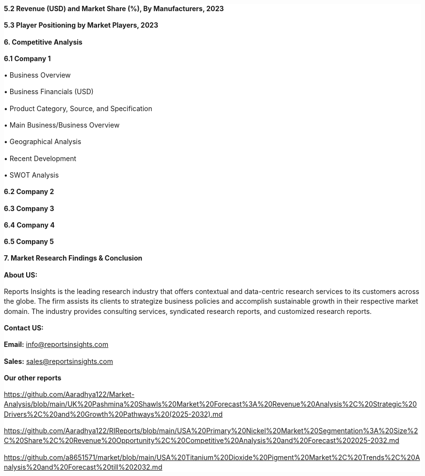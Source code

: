 <strong>5.2 Revenue (USD) and Market Share (%), By Manufacturers, 2023</strong>

<strong>5.3 Player Positioning by Market Players, 2023</strong>

<strong>6. Competitive Analysis</strong>

<strong>6.1 Company 1</strong>

• Business Overview

• Business Financials (USD)

• Product Category, Source, and Specification

• Main Business/Business Overview

• Geographical Analysis

• Recent Development

• SWOT Analysis

<strong>6.2 Company 2</strong>

<strong>6.3 Company 3</strong>

<strong>6.4 Company 4</strong>

<strong>6.5 Company 5</strong>

<strong>7. Market Research Findings &amp; Conclusion</strong>

<strong>About US:</strong>

Reports Insights is the leading research industry that offers contextual and data-centric research services to its customers across the globe. The firm assists its clients to strategize business policies and accomplish sustainable growth in their respective market domain. The industry provides consulting services, syndicated research reports, and customized research reports.

<strong>Contact US:</strong>

<p class=""""><b>Email:</b> <a href=mailto:info@reportsinsights.com>info@reportsinsights.com</a></p>
<p class=""""><b>Sales:</b> <a href=mailto:sales@reportsinsights.com>sales@reportsinsights.com</a></p>

<strong>Our other reports</strong>

<a href=https://github.com/Aaradhya122/Market-Analysis/blob/main/UK%20Pashmina%20Shawls%20Market%20Forecast%3A%20Revenue%20Analysis%2C%20Strategic%20Drivers%2C%20and%20Growth%20Pathways%20(2025-2032).md>https://github.com/Aaradhya122/Market-Analysis/blob/main/UK%20Pashmina%20Shawls%20Market%20Forecast%3A%20Revenue%20Analysis%2C%20Strategic%20Drivers%2C%20and%20Growth%20Pathways%20(2025-2032).md</a>

<a href=https://github.com/Aaradhya122/RIReports/blob/main/USA%20Primary%20Nickel%20Market%20Segmentation%3A%20Size%2C%20Share%2C%20Revenue%20Opportunity%2C%20Competitive%20Analysis%20and%20Forecast%202025-2032.md>https://github.com/Aaradhya122/RIReports/blob/main/USA%20Primary%20Nickel%20Market%20Segmentation%3A%20Size%2C%20Share%2C%20Revenue%20Opportunity%2C%20Competitive%20Analysis%20and%20Forecast%202025-2032.md</a>

<a href=https://github.com/a8651571/market/blob/main/USA%20Titanium%20Dioxide%20Pigment%20Market%2C%20Trends%2C%20Analysis%20and%20Forecast%20till%202032.md>https://github.com/a8651571/market/blob/main/USA%20Titanium%20Dioxide%20Pigment%20Market%2C%20Trends%2C%20Analysis%20and%20Forecast%20till%202032.md</a>
